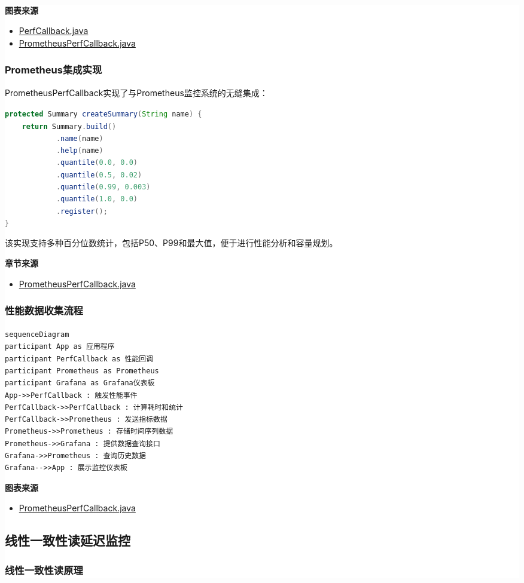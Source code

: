 **图表来源**
- [PerfCallback.java](file://client/src/main/java/com/github/dtprj/dongting/common/PerfCallback.java#L20-L48)
- [PrometheusPerfCallback.java](file://benchmark/src/main/java/com/github/dtprj/dongting/bench/common/PrometheusPerfCallback.java#L33-L71)

### Prometheus集成实现

PrometheusPerfCallback实现了与Prometheus监控系统的无缝集成：

```java
protected Summary createSummary(String name) {
    return Summary.build()
            .name(name)
            .help(name)
            .quantile(0.0, 0.0)
            .quantile(0.5, 0.02)
            .quantile(0.99, 0.003)
            .quantile(1.0, 0.0)
            .register();
}
```

该实现支持多种百分位数统计，包括P50、P99和最大值，便于进行性能分析和容量规划。

**章节来源**
- [PrometheusPerfCallback.java](file://benchmark/src/main/java/com/github/dtprj/dongting/bench/common/PrometheusPerfCallback.java#L33-L71)

### 性能数据收集流程

```mermaid
sequenceDiagram
participant App as 应用程序
participant PerfCallback as 性能回调
participant Prometheus as Prometheus
participant Grafana as Grafana仪表板
App->>PerfCallback : 触发性能事件
PerfCallback->>PerfCallback : 计算耗时和统计
PerfCallback->>Prometheus : 发送指标数据
Prometheus->>Prometheus : 存储时间序列数据
Prometheus->>Grafana : 提供数据查询接口
Grafana->>Prometheus : 查询历史数据
Grafana-->>App : 展示监控仪表板
```

**图表来源**
- [PrometheusPerfCallback.java](file://benchmark/src/main/java/com/github/dtprj/dongting/bench/common/PrometheusPerfCallback.java#L55-L71)

## 线性一致性读延迟监控

### 线性一致性读原理
